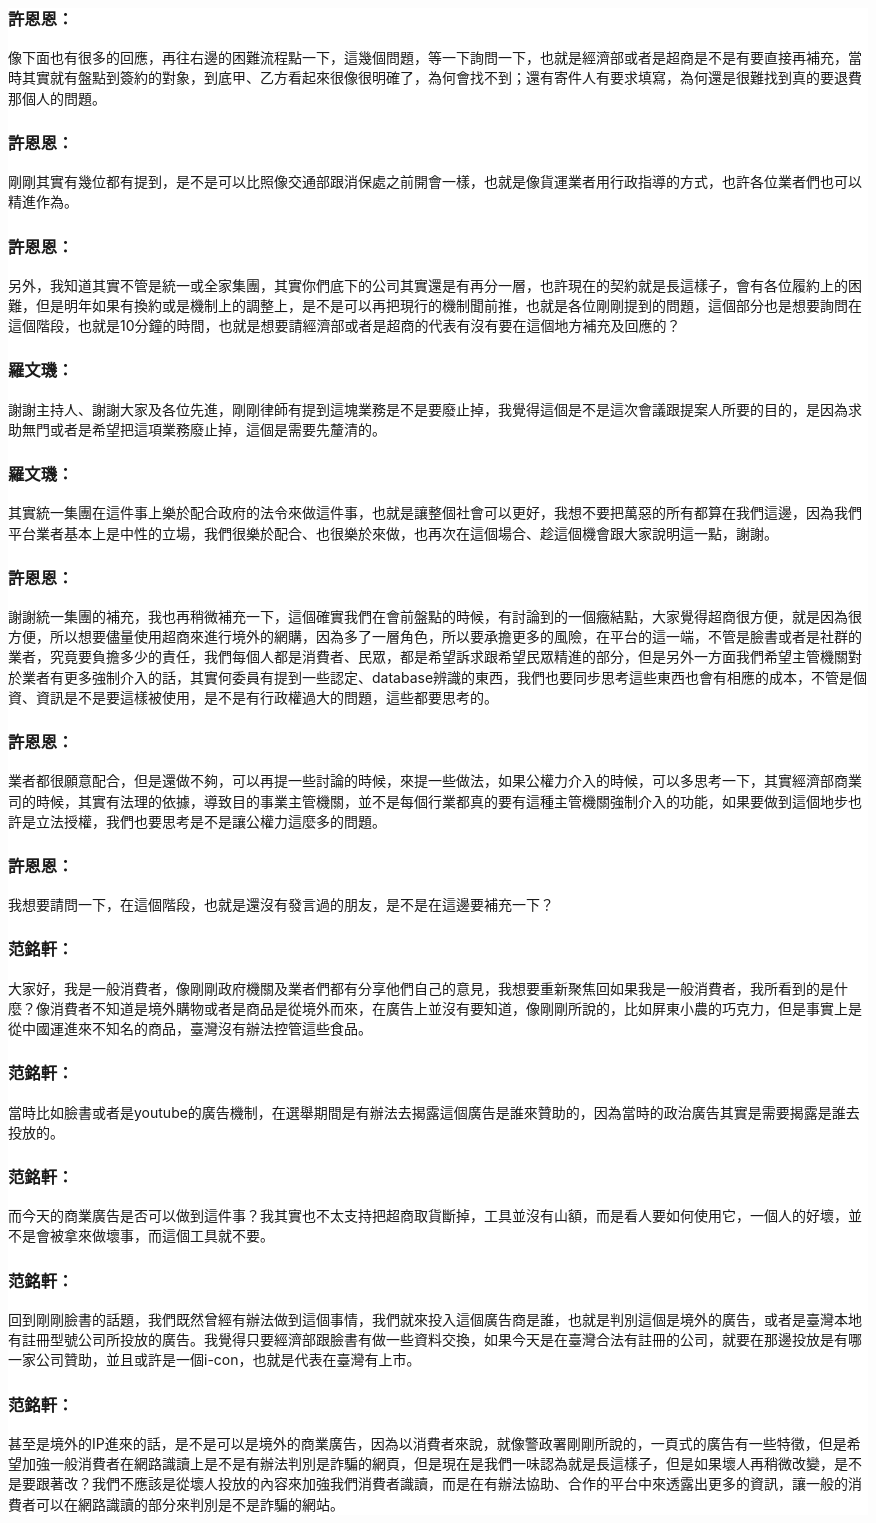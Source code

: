### 許恩恩：
像下面也有很多的回應，再往右邊的困難流程點一下，這幾個問題，等一下詢問一下，也就是經濟部或者是超商是不是有要直接再補充，當時其實就有盤點到簽約的對象，到底甲、乙方看起來很像很明確了，為何會找不到；還有寄件人有要求填寫，為何還是很難找到真的要退費那個人的問題。

### 許恩恩：
剛剛其實有幾位都有提到，是不是可以比照像交通部跟消保處之前開會一樣，也就是像貨運業者用行政指導的方式，也許各位業者們也可以精進作為。

### 許恩恩：
另外，我知道其實不管是統一或全家集團，其實你們底下的公司其實還是有再分一層，也許現在的契約就是長這樣子，會有各位履約上的困難，但是明年如果有換約或是機制上的調整上，是不是可以再把現行的機制聞前推，也就是各位剛剛提到的問題，這個部分也是想要詢問在這個階段，也就是10分鐘的時間，也就是想要請經濟部或者是超商的代表有沒有要在這個地方補充及回應的？

### 羅文璣：
謝謝主持人、謝謝大家及各位先進，剛剛律師有提到這塊業務是不是要廢止掉，我覺得這個是不是這次會議跟提案人所要的目的，是因為求助無門或者是希望把這項業務廢止掉，這個是需要先釐清的。

### 羅文璣：
其實統一集團在這件事上樂於配合政府的法令來做這件事，也就是讓整個社會可以更好，我想不要把萬惡的所有都算在我們這邊，因為我們平台業者基本上是中性的立場，我們很樂於配合、也很樂於來做，也再次在這個場合、趁這個機會跟大家說明這一點，謝謝。

### 許恩恩：
謝謝統一集團的補充，我也再稍微補充一下，這個確實我們在會前盤點的時候，有討論到的一個癥結點，大家覺得超商很方便，就是因為很方便，所以想要儘量使用超商來進行境外的網購，因為多了一層角色，所以要承擔更多的風險，在平台的這一端，不管是臉書或者是社群的業者，究竟要負擔多少的責任，我們每個人都是消費者、民眾，都是希望訴求跟希望民眾精進的部分，但是另外一方面我們希望主管機關對於業者有更多強制介入的話，其實何委員有提到一些認定、database辨識的東西，我們也要同步思考這些東西也會有相應的成本，不管是個資、資訊是不是要這樣被使用，是不是有行政權過大的問題，這些都要思考的。

### 許恩恩：
業者都很願意配合，但是還做不夠，可以再提一些討論的時候，來提一些做法，如果公權力介入的時候，可以多思考一下，其實經濟部商業司的時候，其實有法理的依據，導致目的事業主管機關，並不是每個行業都真的要有這種主管機關強制介入的功能，如果要做到這個地步也許是立法授權，我們也要思考是不是讓公權力這麼多的問題。

### 許恩恩：
我想要請問一下，在這個階段，也就是還沒有發言過的朋友，是不是在這邊要補充一下？

### 范銘軒：
大家好，我是一般消費者，像剛剛政府機關及業者們都有分享他們自己的意見，我想要重新聚焦回如果我是一般消費者，我所看到的是什麼？像消費者不知道是境外購物或者是商品是從境外而來，在廣告上並沒有要知道，像剛剛所說的，比如屏東小農的巧克力，但是事實上是從中國運進來不知名的商品，臺灣沒有辦法控管這些食品。

### 范銘軒：
當時比如臉書或者是youtube的廣告機制，在選舉期間是有辦法去揭露這個廣告是誰來贊助的，因為當時的政治廣告其實是需要揭露是誰去投放的。

### 范銘軒：
而今天的商業廣告是否可以做到這件事？我其實也不太支持把超商取貨斷掉，工具並沒有山額，而是看人要如何使用它，一個人的好壞，並不是會被拿來做壞事，而這個工具就不要。

### 范銘軒：
回到剛剛臉書的話題，我們既然曾經有辦法做到這個事情，我們就來投入這個廣告商是誰，也就是判別這個是境外的廣告，或者是臺灣本地有註冊型號公司所投放的廣告。我覺得只要經濟部跟臉書有做一些資料交換，如果今天是在臺灣合法有註冊的公司，就要在那邊投放是有哪一家公司贊助，並且或許是一個i-con，也就是代表在臺灣有上市。

### 范銘軒：
甚至是境外的IP進來的話，是不是可以是境外的商業廣告，因為以消費者來說，就像警政署剛剛所說的，一頁式的廣告有一些特徵，但是希望加強一般消費者在網路識讀上是不是有辦法判別是詐騙的網頁，但是現在是我們一味認為就是長這樣子，但是如果壞人再稍微改變，是不是要跟著改？我們不應該是從壞人投放的內容來加強我們消費者識讀，而是在有辦法協助、合作的平台中來透露出更多的資訊，讓一般的消費者可以在網路識讀的部分來判別是不是詐騙的網站。
